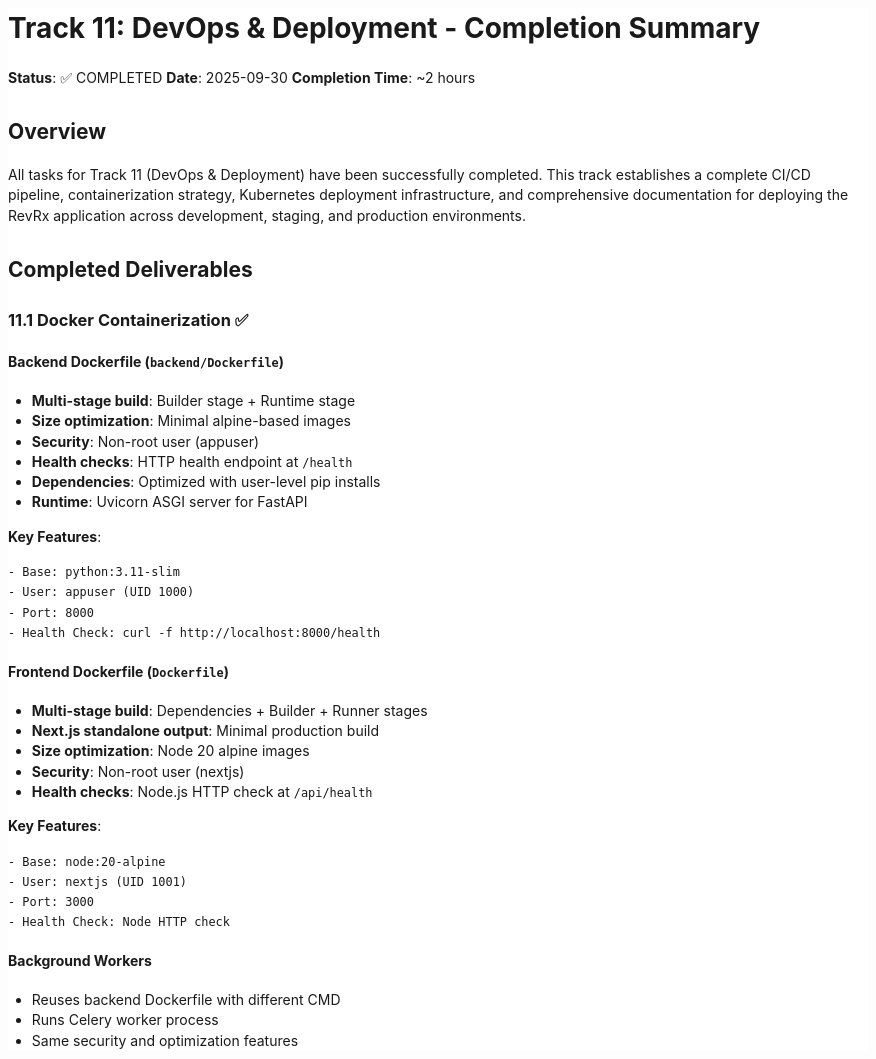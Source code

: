# Track 11: DevOps & Deployment - Completion Summary

**Status**: ✅ COMPLETED
**Date**: 2025-09-30
**Completion Time**: ~2 hours

## Overview

All tasks for Track 11 (DevOps & Deployment) have been successfully completed. This track establishes a complete CI/CD pipeline, containerization strategy, Kubernetes deployment infrastructure, and comprehensive documentation for deploying the RevRx application across development, staging, and production environments.

## Completed Deliverables

### 11.1 Docker Containerization ✅

#### Backend Dockerfile (`backend/Dockerfile`)
- **Multi-stage build**: Builder stage + Runtime stage
- **Size optimization**: Minimal alpine-based images
- **Security**: Non-root user (appuser)
- **Health checks**: HTTP health endpoint at `/health`
- **Dependencies**: Optimized with user-level pip installs
- **Runtime**: Uvicorn ASGI server for FastAPI

**Key Features**:
```dockerfile
- Base: python:3.11-slim
- User: appuser (UID 1000)
- Port: 8000
- Health Check: curl -f http://localhost:8000/health
```

#### Frontend Dockerfile (`Dockerfile`)
- **Multi-stage build**: Dependencies + Builder + Runner stages
- **Next.js standalone output**: Minimal production build
- **Size optimization**: Node 20 alpine images
- **Security**: Non-root user (nextjs)
- **Health checks**: Node.js HTTP check at `/api/health`

**Key Features**:
```dockerfile
- Base: node:20-alpine
- User: nextjs (UID 1001)
- Port: 3000
- Health Check: Node HTTP check
```

#### Background Workers
- Reuses backend Dockerfile with different CMD
- Runs Celery worker process
- Same security and optimization features
